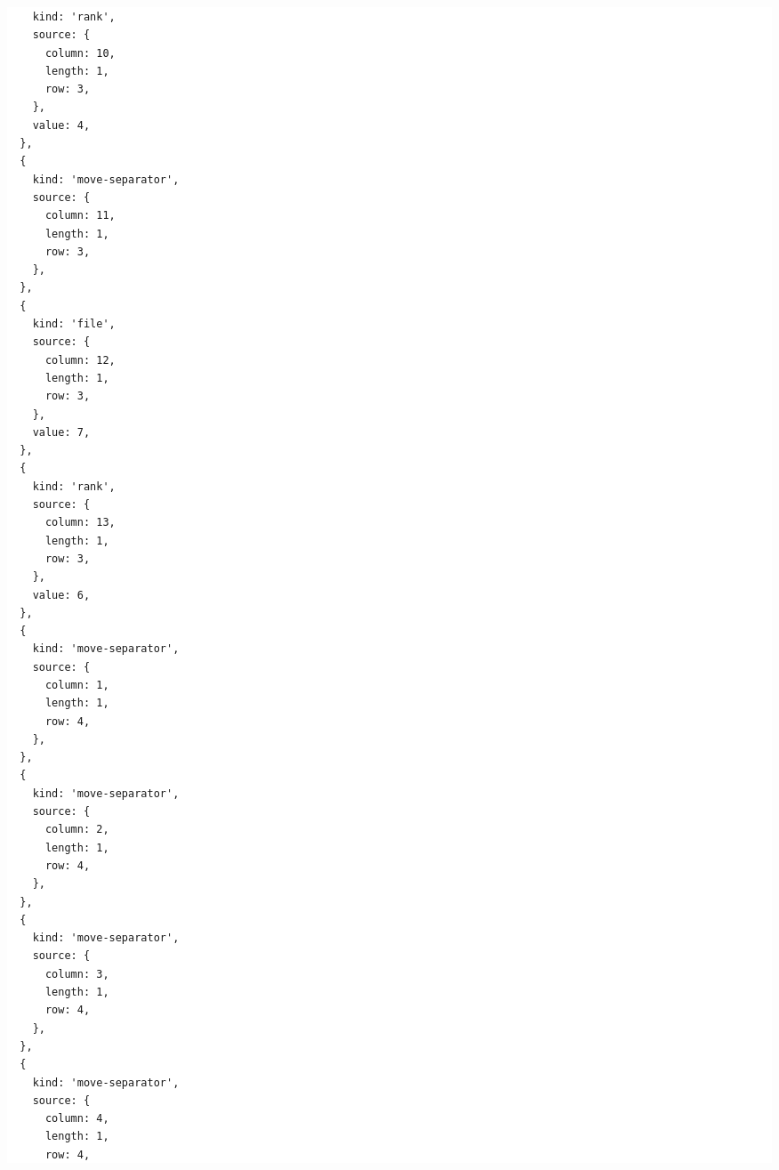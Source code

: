         kind: 'rank',
        source: {
          column: 10,
          length: 1,
          row: 3,
        },
        value: 4,
      },
      {
        kind: 'move-separator',
        source: {
          column: 11,
          length: 1,
          row: 3,
        },
      },
      {
        kind: 'file',
        source: {
          column: 12,
          length: 1,
          row: 3,
        },
        value: 7,
      },
      {
        kind: 'rank',
        source: {
          column: 13,
          length: 1,
          row: 3,
        },
        value: 6,
      },
      {
        kind: 'move-separator',
        source: {
          column: 1,
          length: 1,
          row: 4,
        },
      },
      {
        kind: 'move-separator',
        source: {
          column: 2,
          length: 1,
          row: 4,
        },
      },
      {
        kind: 'move-separator',
        source: {
          column: 3,
          length: 1,
          row: 4,
        },
      },
      {
        kind: 'move-separator',
        source: {
          column: 4,
          length: 1,
          row: 4,